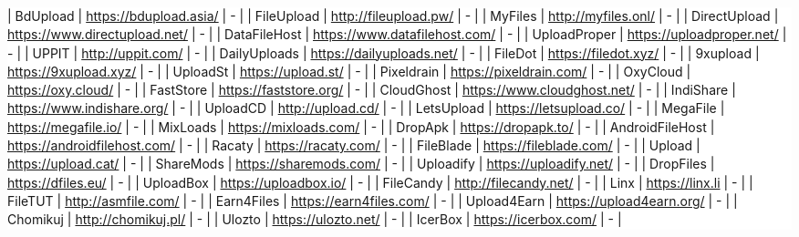 | BdUpload        | https://bdupload.asia/        | -       |
| FileUpload      | http://fileupload.pw/         | -       |
| MyFiles         | http://myfiles.onl/           | -       |
| DirectUpload    | https://www.directupload.net/ | -       |
| DataFileHost    | https://www.datafilehost.com/ | -       |
| UploadProper    | https://uploadproper.net/     | -       |
| UPPIT           | http://uppit.com/             | -       |
| DailyUploads    | https://dailyuploads.net/     | -       |
| FileDot         | https://filedot.xyz/          | -       |
| 9xupload        | https://9xupload.xyz/         | -       |
| UploadSt        | https://upload.st/            | -       |
| Pixeldrain      | https://pixeldrain.com/       | -       |
| OxyCloud        | https://oxy.cloud/            | -       |
| FastStore       | https://faststore.org/        | -       |
| CloudGhost      | https://www.cloudghost.net/   | -       |
| IndiShare       | https://www.indishare.org/    | -       |
| UploadCD        | http://upload.cd/             | -       |
| LetsUpload      | https://letsupload.co/        | -       |
| MegaFile        | https://megafile.io/          | -       |
| MixLoads        | https://mixloads.com/         | -       |
| DropApk         | https://dropapk.to/           | -       |
| AndroidFileHost | https://androidfilehost.com/  | -       |
| Racaty          | https://racaty.com/           | -       |
| FileBlade       | https://fileblade.com/        | -       |
| Upload          | https://upload.cat/           | -       |
| ShareMods       | https://sharemods.com/        | -       |
| Uploadify       | https://uploadify.net/        | -       |
| DropFiles       | https://dfiles.eu/            | -       |
| UploadBox       | https://uploadbox.io/         | -       |
| FileCandy       | http://filecandy.net/         | -       |
| Linx            | https://linx.li               | -       |
| FileTUT         | http://asmfile.com/           | -       |
| Earn4Files      | https://earn4files.com/       | -       |
| Upload4Earn     | https://upload4earn.org/      | -       |
| Chomikuj        | http://chomikuj.pl/           | -       |
| Ulozto          | https://ulozto.net/           | -       |
| IcerBox         | https://icerbox.com/          | -       |